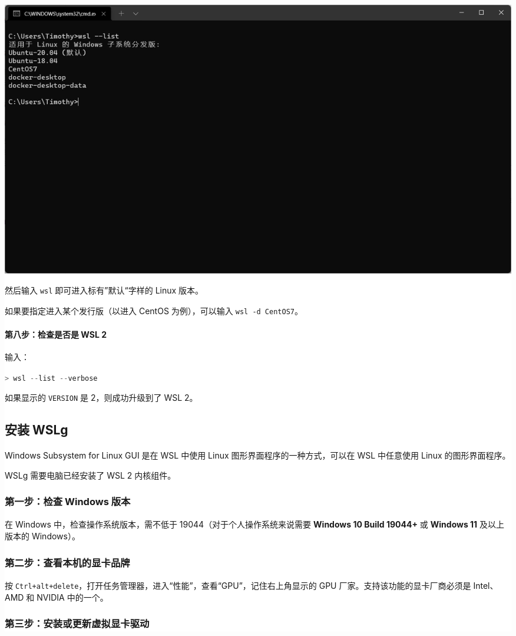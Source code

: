 ![list](assets/wsl/list.png)

然后输入 `wsl` 即可进入标有”默认“字样的 Linux 版本。

如果要指定进入某个发行版（以进入 CentOS 为例），可以输入 `wsl -d CentOS7`。

#### 第八步：检查是否是 WSL 2

输入：

```powershell
> wsl --list --verbose
```

如果显示的 `VERSION` 是 2，则成功升级到了 WSL 2。

## 安装 WSLg

Windows Subsystem for Linux GUI 是在 WSL 中使用 Linux 图形界面程序的一种方式，可以在 WSL 中任意使用 Linux 的图形界面程序。

WSLg 需要电脑已经安装了 WSL 2 内核组件。

### 第一步：检查 Windows 版本

在 Windows 中，检查操作系统版本，需不低于 19044（对于个人操作系统来说需要 **Windows 10 Build 19044+** 或 **Windows 11** 及以上版本的 Windows）。

### 第二步：查看本机的显卡品牌

按 `Ctrl+alt+delete`，打开任务管理器，进入“性能”，查看“GPU”，记住右上角显示的 GPU 厂家。支持该功能的显卡厂商必须是 Intel、AMD 和 NVIDIA 中的一个。

### 第三步：安装或更新虚拟显卡驱动

